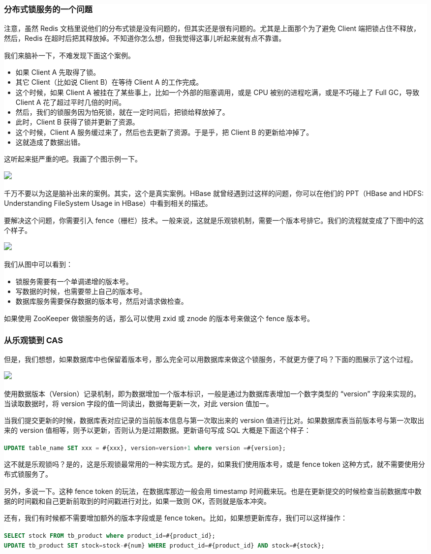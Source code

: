 ### 分布式锁服务的一个问题

注意，虽然 Redis 文档里说他们的分布式锁是没有问题的，但其实还是很有问题的。尤其是上面那个为了避免 Client 端把锁占住不释放，然后，Redis 在超时后把其释放掉。不知道你怎么想，但我觉得这事儿听起来就有点不靠谱。

我们来脑补一下，不难发现下面这个案例。

- 如果 Client A 先取得了锁。
- 其它 Client（比如说 Client B）在等待 Client A 的工作完成。
- 这个时候，如果 Client A 被挂在了某些事上，比如一个外部的阻塞调用，或是 CPU 被别的进程吃满，或是不巧碰上了 Full GC，导致 Client A 花了超过平时几倍的时间。
- 然后，我们的锁服务因为怕死锁，就在一定时间后，把锁给释放掉了。
- 此时，Client B 获得了锁并更新了资源。
- 这个时候，Client A 服务缓过来了，然后也去更新了资源。于是乎，把 Client B 的更新给冲掉了。
- 这就造成了数据出错。

这听起来挺严重的吧。我画了个图示例一下。

![](https://static001.geekbang.org/resource/image/93/89/937d9975899662d90a96f4cd70580d89.png)

千万不要以为这是脑补出来的案例。其实，这个是真实案例。HBase 就曾经遇到过这样的问题，你可以在他们的 PPT（HBase and HDFS: Understanding FileSystem Usage in HBase）中看到相关的描述。

要解决这个问题，你需要引入 fence（栅栏）技术。一般来说，这就是乐观锁机制，需要一个版本号排它。我们的流程就变成了下图中的这个样子。

![](https://static001.geekbang.org/resource/image/ce/c3/ce3454e9a8bbfe4628899391c003a5c3.png)

我们从图中可以看到：

- 锁服务需要有一个单调递增的版本号。
- 写数据的时候，也需要带上自己的版本号。
- 数据库服务需要保存数据的版本号，然后对请求做检查。

如果使用 ZooKeeper 做锁服务的话，那么可以使用 zxid 或 znode 的版本号来做这个 fence 版本号。

### 从乐观锁到 CAS

但是，我们想想，如果数据库中也保留着版本号，那么完全可以用数据库来做这个锁服务，不就更方便了吗？下面的图展示了这个过程。

![](https://static001.geekbang.org/resource/image/95/41/9557fb5b7269eb5d7d53568298803141.png)

使用数据版本（Version）记录机制，即为数据增加一个版本标识，一般是通过为数据库表增加一个数字类型的 “version” 字段来实现的。当读取数据时，将 version 字段的值一同读出，数据每更新一次，对此 version 值加一。

当我们提交更新的时候，数据库表对应记录的当前版本信息与第一次取出来的 version 值进行比对。如果数据库表当前版本号与第一次取出来的 version 值相等，则予以更新，否则认为是过期数据。更新语句写成 SQL 大概是下面这个样子：

```sql
UPDATE table_name SET xxx = #{xxx}, version=version+1 where version =#{version};
```

这不就是乐观锁吗？是的，这是乐观锁最常用的一种实现方式。是的，如果我们使用版本号，或是 fence token 这种方式，就不需要使用分布式锁服务了。

另外，多说一下。这种 fence token 的玩法，在数据库那边一般会用 timestamp 时间截来玩。也是在更新提交的时候检查当前数据库中数据的时间戳和自己更新前取到的时间戳进行对比，如果一致则 OK，否则就是版本冲突。

还有，我们有时候都不需要增加额外的版本字段或是 fence token。比如，如果想更新库存，我们可以这样操作：

```sql
SELECT stock FROM tb_product where product_id=#{product_id};
UPDATE tb_product SET stock=stock-#{num} WHERE product_id=#{product_id} AND stock=#{stock};
```
